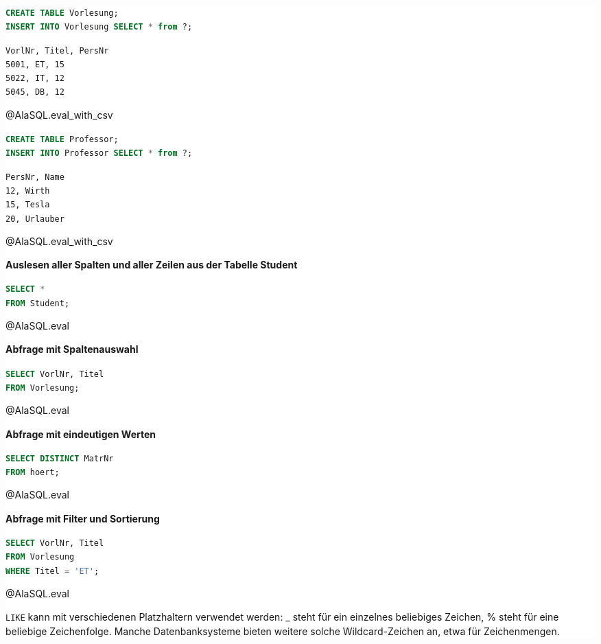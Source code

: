 ``` sql
CREATE TABLE Vorlesung;
INSERT INTO Vorlesung SELECT * from ?;
```
``` text -data.csv
VorlNr, Titel, PersNr
5001, ET, 15
5022, IT, 12
5045, DB, 12
```
@AlaSQL.eval_with_csv

``` sql
CREATE TABLE Professor;
INSERT INTO Professor SELECT * from ?;
```
``` text -data.csv
PersNr, Name
12, Wirth
15, Tesla
20, Urlauber
```
@AlaSQL.eval_with_csv

**Auslesen aller Spalten und aller Zeilen aus der Tabelle Student**

``` sql
SELECT *
FROM Student;
```
@AlaSQL.eval


**Abfrage mit Spaltenauswahl**

``` sql
SELECT VorlNr, Titel
FROM Vorlesung;
```
@AlaSQL.eval


**Abfrage mit eindeutigen Werten**

``` sql
SELECT DISTINCT MatrNr
FROM hoert;
```
@AlaSQL.eval

**Abfrage mit Filter und Sortierung**

``` sql
SELECT VorlNr, Titel
FROM Vorlesung
WHERE Titel = 'ET';
```
@AlaSQL.eval

`LIKE` kann mit verschiedenen Platzhaltern verwendet werden: _ steht für ein einzelnes beliebiges Zeichen, % steht für eine beliebige Zeichenfolge. Manche Datenbanksysteme bieten weitere solche Wildcard-Zeichen an, etwa für Zeichenmengen.
